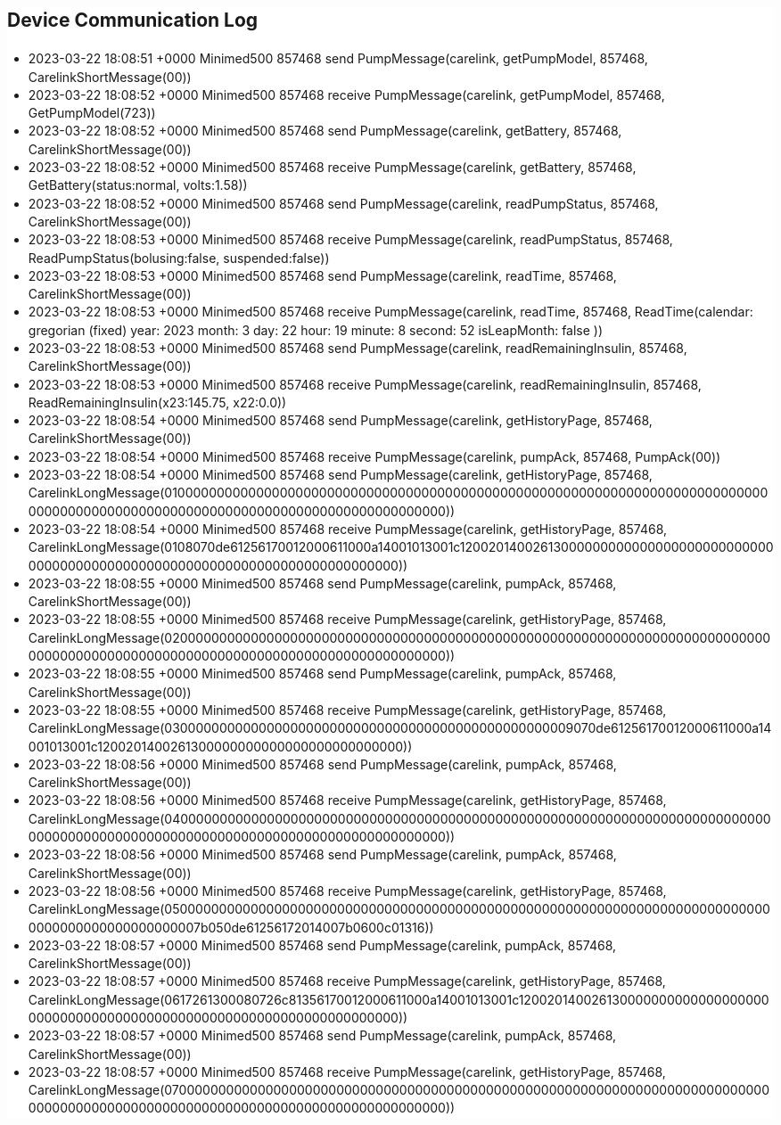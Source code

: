 
## Device Communication Log
* 2023-03-22 18:08:51 +0000 Minimed500 857468 send PumpMessage(carelink, getPumpModel, 857468, CarelinkShortMessage(00))
* 2023-03-22 18:08:52 +0000 Minimed500 857468 receive PumpMessage(carelink, getPumpModel, 857468, GetPumpModel(723))
* 2023-03-22 18:08:52 +0000 Minimed500 857468 send PumpMessage(carelink, getBattery, 857468, CarelinkShortMessage(00))
* 2023-03-22 18:08:52 +0000 Minimed500 857468 receive PumpMessage(carelink, getBattery, 857468, GetBattery(status:normal, volts:1.58))
* 2023-03-22 18:08:52 +0000 Minimed500 857468 send PumpMessage(carelink, readPumpStatus, 857468, CarelinkShortMessage(00))
* 2023-03-22 18:08:53 +0000 Minimed500 857468 receive PumpMessage(carelink, readPumpStatus, 857468, ReadPumpStatus(bolusing:false, suspended:false))
* 2023-03-22 18:08:53 +0000 Minimed500 857468 send PumpMessage(carelink, readTime, 857468, CarelinkShortMessage(00))
* 2023-03-22 18:08:53 +0000 Minimed500 857468 receive PumpMessage(carelink, readTime, 857468, ReadTime(calendar: gregorian (fixed) year: 2023 month: 3 day: 22 hour: 19 minute: 8 second: 52 isLeapMonth: false ))
* 2023-03-22 18:08:53 +0000 Minimed500 857468 send PumpMessage(carelink, readRemainingInsulin, 857468, CarelinkShortMessage(00))
* 2023-03-22 18:08:53 +0000 Minimed500 857468 receive PumpMessage(carelink, readRemainingInsulin, 857468, ReadRemainingInsulin(x23:145.75, x22:0.0))
* 2023-03-22 18:08:54 +0000 Minimed500 857468 send PumpMessage(carelink, getHistoryPage, 857468, CarelinkShortMessage(00))
* 2023-03-22 18:08:54 +0000 Minimed500 857468 receive PumpMessage(carelink, pumpAck, 857468, PumpAck(00))
* 2023-03-22 18:08:54 +0000 Minimed500 857468 send PumpMessage(carelink, getHistoryPage, 857468, CarelinkLongMessage(0100000000000000000000000000000000000000000000000000000000000000000000000000000000000000000000000000000000000000000000000000000000))
* 2023-03-22 18:08:54 +0000 Minimed500 857468 receive PumpMessage(carelink, getHistoryPage, 857468, CarelinkLongMessage(0108070de61256170012000611000a14001013001c1200201400261300000000000000000000000000000000000000000000000000000000000000000000000000))
* 2023-03-22 18:08:55 +0000 Minimed500 857468 send PumpMessage(carelink, pumpAck, 857468, CarelinkShortMessage(00))
* 2023-03-22 18:08:55 +0000 Minimed500 857468 receive PumpMessage(carelink, getHistoryPage, 857468, CarelinkLongMessage(0200000000000000000000000000000000000000000000000000000000000000000000000000000000000000000000000000000000000000000000000000000000))
* 2023-03-22 18:08:55 +0000 Minimed500 857468 send PumpMessage(carelink, pumpAck, 857468, CarelinkShortMessage(00))
* 2023-03-22 18:08:55 +0000 Minimed500 857468 receive PumpMessage(carelink, getHistoryPage, 857468, CarelinkLongMessage(0300000000000000000000000000000000000000000000000009070de61256170012000611000a14001013001c1200201400261300000000000000000000000000))
* 2023-03-22 18:08:56 +0000 Minimed500 857468 send PumpMessage(carelink, pumpAck, 857468, CarelinkShortMessage(00))
* 2023-03-22 18:08:56 +0000 Minimed500 857468 receive PumpMessage(carelink, getHistoryPage, 857468, CarelinkLongMessage(0400000000000000000000000000000000000000000000000000000000000000000000000000000000000000000000000000000000000000000000000000000000))
* 2023-03-22 18:08:56 +0000 Minimed500 857468 send PumpMessage(carelink, pumpAck, 857468, CarelinkShortMessage(00))
* 2023-03-22 18:08:56 +0000 Minimed500 857468 receive PumpMessage(carelink, getHistoryPage, 857468, CarelinkLongMessage(050000000000000000000000000000000000000000000000000000000000000000000000000000000000000000000000007b050de61256172014007b0600c01316))
* 2023-03-22 18:08:57 +0000 Minimed500 857468 send PumpMessage(carelink, pumpAck, 857468, CarelinkShortMessage(00))
* 2023-03-22 18:08:57 +0000 Minimed500 857468 receive PumpMessage(carelink, getHistoryPage, 857468, CarelinkLongMessage(0617261300080726c81356170012000611000a14001013001c12002014002613000000000000000000000000000000000000000000000000000000000000000000))
* 2023-03-22 18:08:57 +0000 Minimed500 857468 send PumpMessage(carelink, pumpAck, 857468, CarelinkShortMessage(00))
* 2023-03-22 18:08:57 +0000 Minimed500 857468 receive PumpMessage(carelink, getHistoryPage, 857468, CarelinkLongMessage(0700000000000000000000000000000000000000000000000000000000000000000000000000000000000000000000000000000000000000000000000000000000))